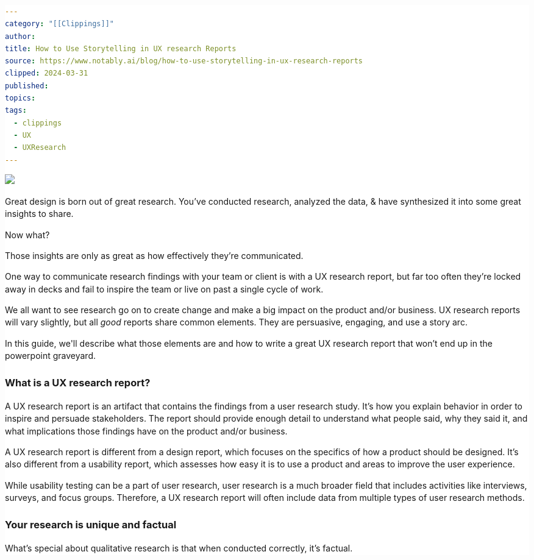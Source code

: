 ```yaml
---
category: "[[Clippings]]"
author: 
title: How to Use Storytelling in UX research Reports
source: https://www.notably.ai/blog/how-to-use-storytelling-in-ux-research-reports
clipped: 2024-03-31
published: 
topics: 
tags:
  - clippings
  - UX
  - UXResearch
---
```


[![](https://assets-global.website-files.com/61e1af2f32968a2c010b850f/61e1af2f32968ad3130b86b7_Notably-Logotype-Dark.svg)](https://www.notably.ai/)

Great design is born out of great research. You’ve conducted research, analyzed the data, & have synthesized it into some great insights to share. 

Now what? 

Those insights are only as great as how effectively they’re communicated.

One way to communicate research findings with your team or client is with a UX research report, but far too often they’re locked away in decks and fail to inspire the team or live on past a single cycle of work. 

We all want to see research go on to create change and make a big impact on the product and/or business. UX research reports will vary slightly, but all *good* reports share common elements. They are persuasive, engaging, and use a story arc.

In this guide, we'll describe what those elements are and how to write a great UX research report that won’t end up in the powerpoint graveyard.

### **What is a UX research report?**

A UX research report is an artifact that contains the findings from a user research study. It’s how you explain behavior in order to inspire and persuade stakeholders. The report should provide enough detail to understand what people said, why they said it, and what implications those findings have on the product and/or business.

A UX research report is different from a design report, which focuses on the specifics of how a product should be designed. It’s also different from a usability report, which assesses how easy it is to use a product and areas to improve the user experience.

While usability testing can be a part of user research, user research is a much broader field that includes activities like interviews, surveys, and focus groups. Therefore, a UX research report will often include data from multiple types of user research methods. 

### **Your research is unique and factual**

What’s special about qualitative research is that when conducted correctly, it’s factual. 
